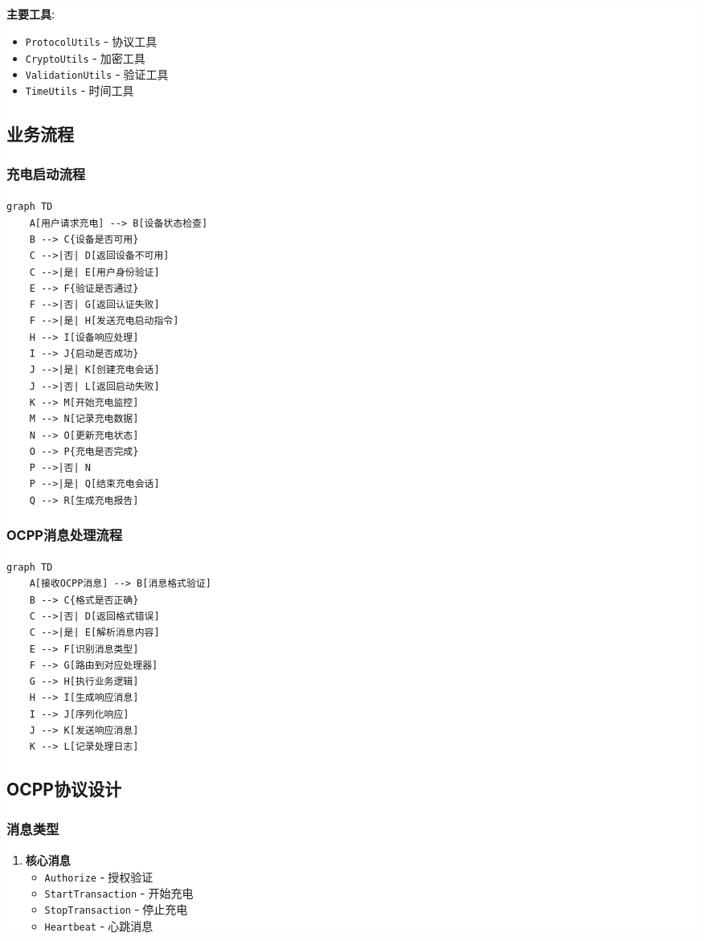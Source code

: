 **主要工具**:
- `ProtocolUtils` - 协议工具
- `CryptoUtils` - 加密工具
- `ValidationUtils` - 验证工具
- `TimeUtils` - 时间工具

## 业务流程

### 充电启动流程
```mermaid
graph TD
    A[用户请求充电] --> B[设备状态检查]
    B --> C{设备是否可用}
    C -->|否| D[返回设备不可用]
    C -->|是| E[用户身份验证]
    E --> F{验证是否通过}
    F -->|否| G[返回认证失败]
    F -->|是| H[发送充电启动指令]
    H --> I[设备响应处理]
    I --> J{启动是否成功}
    J -->|是| K[创建充电会话]
    J -->|否| L[返回启动失败]
    K --> M[开始充电监控]
    M --> N[记录充电数据]
    N --> O[更新充电状态]
    O --> P{充电是否完成}
    P -->|否| N
    P -->|是| Q[结束充电会话]
    Q --> R[生成充电报告]
```

### OCPP消息处理流程
```mermaid
graph TD
    A[接收OCPP消息] --> B[消息格式验证]
    B --> C{格式是否正确}
    C -->|否| D[返回格式错误]
    C -->|是| E[解析消息内容]
    E --> F[识别消息类型]
    F --> G[路由到对应处理器]
    G --> H[执行业务逻辑]
    H --> I[生成响应消息]
    I --> J[序列化响应]
    J --> K[发送响应消息]
    K --> L[记录处理日志]
```

## OCPP协议设计

### 消息类型
1. **核心消息**
   - `Authorize` - 授权验证
   - `StartTransaction` - 开始充电
   - `StopTransaction` - 停止充电
   - `Heartbeat` - 心跳消息
